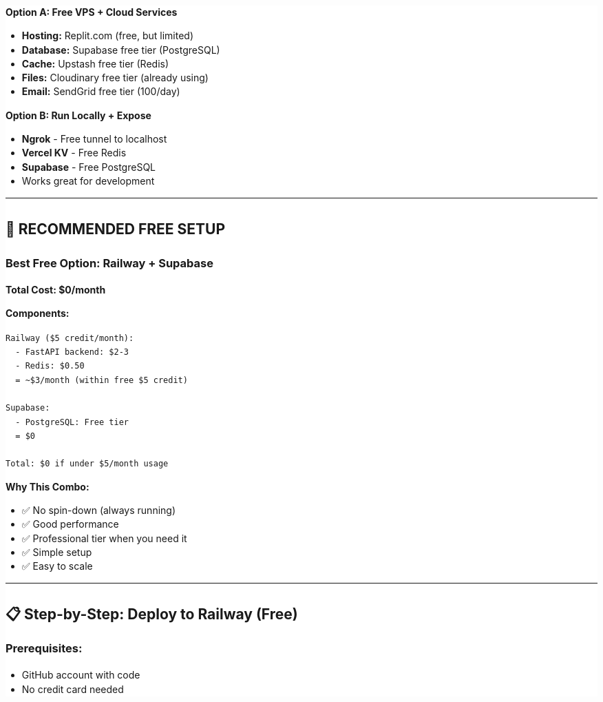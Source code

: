 **Option A: Free VPS + Cloud Services**

- **Hosting:** Replit.com (free, but limited)
- **Database:** Supabase free tier (PostgreSQL)
- **Cache:** Upstash free tier (Redis)
- **Files:** Cloudinary free tier (already using)
- **Email:** SendGrid free tier (100/day)

**Option B: Run Locally + Expose**

- **Ngrok** - Free tunnel to localhost
- **Vercel KV** - Free Redis
- **Supabase** - Free PostgreSQL
- Works great for development

---

## 🎯 RECOMMENDED FREE SETUP

### **Best Free Option: Railway + Supabase**

**Total Cost: $0/month**

**Components:**

```
Railway ($5 credit/month):
  - FastAPI backend: $2-3
  - Redis: $0.50
  = ~$3/month (within free $5 credit)

Supabase:
  - PostgreSQL: Free tier
  = $0

Total: $0 if under $5/month usage
```

**Why This Combo:**

- ✅ No spin-down (always running)
- ✅ Good performance
- ✅ Professional tier when you need it
- ✅ Simple setup
- ✅ Easy to scale

---

## 📋 Step-by-Step: Deploy to Railway (Free)

### Prerequisites:

- GitHub account with code
- No credit card needed
